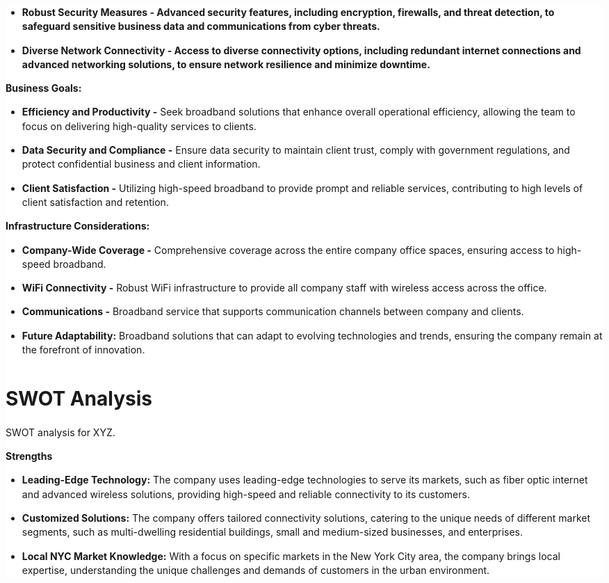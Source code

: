 -   **Robust Security Measures - Advanced security features, including
    encryption, firewalls, and threat detection, to safeguard sensitive
    business data and communications from cyber threats.**

-   **Diverse Network Connectivity - Access to diverse connectivity
    options, including redundant internet connections and advanced
    networking solutions, to ensure network resilience and minimize
    downtime.**

**Business Goals:**

-   **Efficiency and Productivity -** Seek broadband solutions that
    enhance overall operational efficiency, allowing the team to focus
    on delivering high-quality services to clients.

-   **Data Security and Compliance -** Ensure data security to maintain
    client trust, comply with government regulations, and protect
    confidential business and client information.

-   **Client Satisfaction -** Utilizing high-speed broadband to provide
    prompt and reliable services, contributing to high levels of client
    satisfaction and retention.

**Infrastructure Considerations:**

-   **Company-Wide Coverage -** Comprehensive coverage across the entire
    company office spaces, ensuring access to high-speed broadband.

-   **WiFi Connectivity -** Robust WiFi infrastructure to provide all
    company staff with wireless access across the office.

-   **Communications -** Broadband service that supports communication
    channels between company and clients.

-   **Future Adaptability:** Broadband solutions that can adapt to
    evolving technologies and trends, ensuring the company remain at the
    forefront of innovation.

# SWOT Analysis

SWOT analysis for XYZ.

**Strengths**

-   **Leading-Edge Technology:** The company uses leading-edge
    technologies to serve its markets, such as fiber optic internet and
    advanced wireless solutions, providing high-speed and reliable
    connectivity to its customers.

-   **Customized Solutions:** The company offers tailored connectivity
    solutions, catering to the unique needs of different market
    segments, such as multi-dwelling residential buildings, small and
    medium-sized businesses, and enterprises.

-   **Local NYC Market Knowledge:** With a focus on specific markets in
    the New York City area, the company brings local expertise,
    understanding the unique challenges and demands of customers in the
    urban environment.
